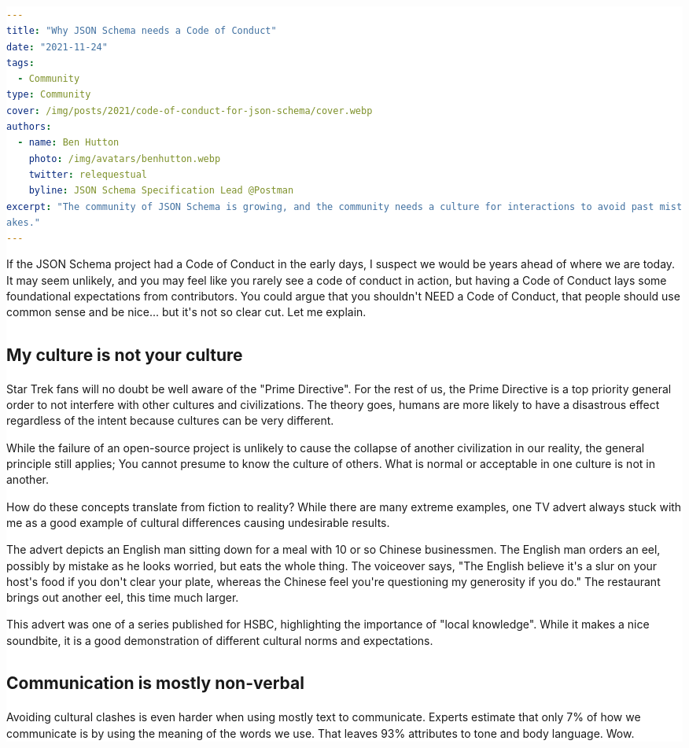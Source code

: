 ```yaml
---
title: "Why JSON Schema needs a Code of Conduct"
date: "2021-11-24"
tags:
  - Community
type: Community
cover: /img/posts/2021/code-of-conduct-for-json-schema/cover.webp
authors:
  - name: Ben Hutton
    photo: /img/avatars/benhutton.webp
    twitter: relequestual
    byline: JSON Schema Specification Lead @Postman
excerpt: "The community of JSON Schema is growing, and the community needs a culture for interactions to avoid past mistakes."
---
```


If the JSON Schema project had a Code of Conduct in the early days, I suspect we would be years ahead of where we are today. It may seem unlikely, and you may feel like you rarely see a code of conduct in action, but having a Code of Conduct lays some foundational expectations from contributors. You could argue that you shouldn't NEED a Code of Conduct, that people should use common sense and be nice... but it's not so clear cut. Let me explain.

## My culture is not your culture

Star Trek fans will no doubt be well aware of the "Prime Directive". For the rest of us, the Prime Directive is a top priority general order to not interfere with other cultures and civilizations. The theory goes, humans are more likely to have a disastrous effect regardless of the intent because cultures can be very different.

While the failure of an open-source project is unlikely to cause the collapse of another civilization in our reality, the general principle still applies; You cannot presume to know the culture of others. What is normal or acceptable in one culture is not in another.

How do these concepts translate from fiction to reality? While there are many extreme examples, one TV advert always stuck with me as a good example of cultural differences causing undesirable results.

The advert depicts an English man sitting down for a meal with 10 or so Chinese businessmen. The English man orders an eel, possibly by mistake as he looks worried, but eats the whole thing. The voiceover says, "The English believe it's a slur on your host's food if you don't clear your plate, whereas the Chinese feel you're questioning my generosity if you do." The restaurant brings out another eel, this time much larger.

This advert was one of a series published for HSBC, highlighting the importance of "local knowledge". While it makes a nice soundbite, it is a good demonstration of different cultural norms and expectations.

## Communication is mostly non-verbal

Avoiding cultural clashes is even harder when using mostly text to communicate. Experts estimate that only 7% of how we communicate is by using the meaning of the words we use. That leaves 93% attributes to tone and body language. Wow.
